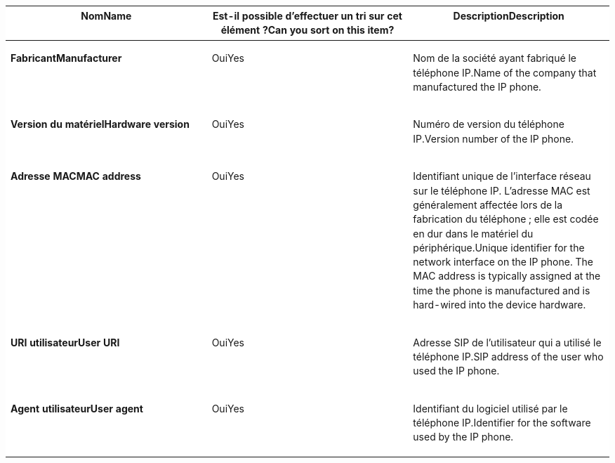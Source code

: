 <table>
<colgroup>
<col style="width: 33%" />
<col style="width: 33%" />
<col style="width: 33%" />
</colgroup>
<thead>
<tr class="header">
<th><span data-ttu-id="24bde-204">Nom</span><span class="sxs-lookup"><span data-stu-id="24bde-204">Name</span></span></th>
<th><span data-ttu-id="24bde-205">Est-il possible d’effectuer un tri sur cet élément ?</span><span class="sxs-lookup"><span data-stu-id="24bde-205">Can you sort on this item?</span></span></th>
<th><span data-ttu-id="24bde-206">Description</span><span class="sxs-lookup"><span data-stu-id="24bde-206">Description</span></span></th>
</tr>
</thead>
<tbody>
<tr class="odd">
<td><p><span data-ttu-id="24bde-207"><strong>Fabricant</strong></span><span class="sxs-lookup"><span data-stu-id="24bde-207"><strong>Manufacturer</strong></span></span></p></td>
<td><p><span data-ttu-id="24bde-208">Oui</span><span class="sxs-lookup"><span data-stu-id="24bde-208">Yes</span></span></p></td>
<td><p><span data-ttu-id="24bde-209">Nom de la société ayant fabriqué le téléphone IP.</span><span class="sxs-lookup"><span data-stu-id="24bde-209">Name of the company that manufactured the IP phone.</span></span></p></td>
</tr>
<tr class="even">
<td><p><span data-ttu-id="24bde-210"><strong>Version du matériel</strong></span><span class="sxs-lookup"><span data-stu-id="24bde-210"><strong>Hardware version</strong></span></span></p></td>
<td><p><span data-ttu-id="24bde-211">Oui</span><span class="sxs-lookup"><span data-stu-id="24bde-211">Yes</span></span></p></td>
<td><p><span data-ttu-id="24bde-212">Numéro de version du téléphone IP.</span><span class="sxs-lookup"><span data-stu-id="24bde-212">Version number of the IP phone.</span></span></p></td>
</tr>
<tr class="odd">
<td><p><span data-ttu-id="24bde-213"><strong>Adresse MAC</strong></span><span class="sxs-lookup"><span data-stu-id="24bde-213"><strong>MAC address</strong></span></span></p></td>
<td><p><span data-ttu-id="24bde-214">Oui</span><span class="sxs-lookup"><span data-stu-id="24bde-214">Yes</span></span></p></td>
<td><p><span data-ttu-id="24bde-p119">Identifiant unique de l’interface réseau sur le téléphone IP. L’adresse MAC est généralement affectée lors de la fabrication du téléphone ; elle est codée en dur dans le matériel du périphérique.</span><span class="sxs-lookup"><span data-stu-id="24bde-p119">Unique identifier for the network interface on the IP phone. The MAC address is typically assigned at the time the phone is manufactured and is hard-wired into the device hardware.</span></span></p></td>
</tr>
<tr class="even">
<td><p><span data-ttu-id="24bde-217"><strong>URI utilisateur</strong></span><span class="sxs-lookup"><span data-stu-id="24bde-217"><strong>User URI</strong></span></span></p></td>
<td><p><span data-ttu-id="24bde-218">Oui</span><span class="sxs-lookup"><span data-stu-id="24bde-218">Yes</span></span></p></td>
<td><p><span data-ttu-id="24bde-219">Adresse SIP de l’utilisateur qui a utilisé le téléphone IP.</span><span class="sxs-lookup"><span data-stu-id="24bde-219">SIP address of the user who used the IP phone.</span></span></p></td>
</tr>
<tr class="odd">
<td><p><span data-ttu-id="24bde-220"><strong>Agent utilisateur</strong></span><span class="sxs-lookup"><span data-stu-id="24bde-220"><strong>User agent</strong></span></span></p></td>
<td><p><span data-ttu-id="24bde-221">Oui</span><span class="sxs-lookup"><span data-stu-id="24bde-221">Yes</span></span></p></td>
<td><p><span data-ttu-id="24bde-222">Identifiant du logiciel utilisé par le téléphone IP.</span><span class="sxs-lookup"><span data-stu-id="24bde-222">Identifier for the software used by the IP phone.</span></span></p></td>
</tr>
<tr class="even">